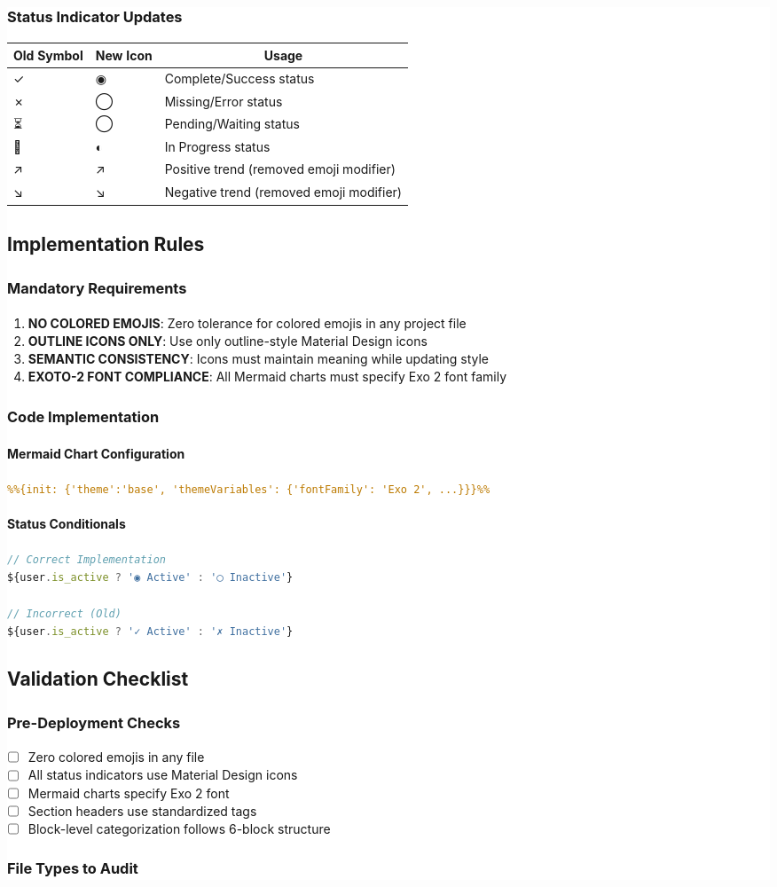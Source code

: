 ### Status Indicator Updates

| Old Symbol | New Icon | Usage |
|------------|----------|-------|
| ✓ | ◉ | Complete/Success status |
| ✗ | ◯ | Missing/Error status |
| ⏳ | ◯ | Pending/Waiting status |
| 🔄 | ◐ | In Progress status |
| ↗️ | ↗ | Positive trend (removed emoji modifier) |
| ↘️ | ↘ | Negative trend (removed emoji modifier) |

## Implementation Rules

### Mandatory Requirements

1. **NO COLORED EMOJIS**: Zero tolerance for colored emojis in any project file
2. **OUTLINE ICONS ONLY**: Use only outline-style Material Design icons
3. **SEMANTIC CONSISTENCY**: Icons must maintain meaning while updating style
4. **EXOTO-2 FONT COMPLIANCE**: All Mermaid charts must specify Exo 2 font family

### Code Implementation

#### Mermaid Chart Configuration
```yaml
%%{init: {'theme':'base', 'themeVariables': {'fontFamily': 'Exo 2', ...}}}%%
```

#### Status Conditionals
```javascript
// Correct Implementation
${user.is_active ? '◉ Active' : '◯ Inactive'}

// Incorrect (Old)
${user.is_active ? '✓ Active' : '✗ Inactive'}
```

## Validation Checklist

### Pre-Deployment Checks

- [ ] Zero colored emojis in any file
- [ ] All status indicators use Material Design icons
- [ ] Mermaid charts specify Exo 2 font
- [ ] Section headers use standardized tags
- [ ] Block-level categorization follows 6-block structure

### File Types to Audit
